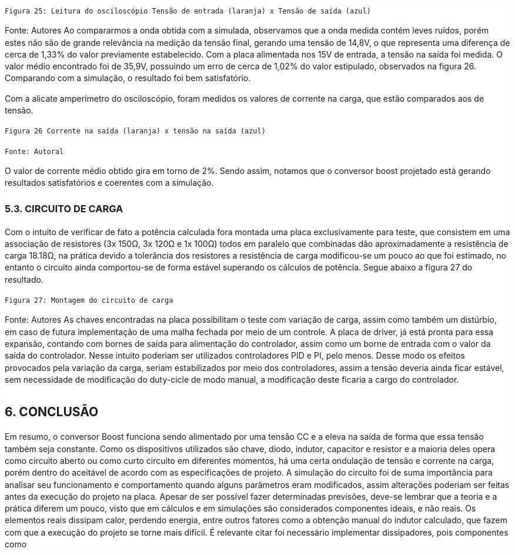 ```
Figura 25: Leitura do osciloscópio Tensão de entrada (laranja) x Tensão de saída (azul)
```
Fonte: Autores
Ao compararmos a onda obtida com a simulada, observamos que a onda medida
contém leves ruídos, porém estes não são de grande relevância na medição da tensão final,
gerando uma tensão de 14,8V, o que representa uma diferença de cerca de 1,33% do valor
previamente estabelecido. Com a placa alimentada nos 15V de entrada, a tensão na saída
foi medida. O valor médio encontrado foi de 35,9V, possuindo um erro de cerca de 1,02%
do valor estipulado, observados na figura 26. Comparando com a simulação, o resultado
foi bem satisfatório.

Com a alicate amperímetro do osciloscópio, foram medidos os valores de corrente
na carga, que estão comparados aos de tensão.

```
Figura 26 Corrente na saída (laranja) x tensão na saída (azul)
```
```
Fonte: Autoral
```

O valor de corrente médio obtido gira em torno de 2%. Sendo assim, notamos que
o conversor boost projetado está gerando resultados satisfatórios e coerentes com a
simulação.

### 5.3. CIRCUITO DE CARGA

Com o intuito de verificar de fato a potência calculada fora montada uma placa
exclusivamente para teste, que consistem em uma associação de resistores (3x 150Ω, 3x
120Ω e 1x 100Ω) todos em paralelo que combinadas dão aproximadamente a resistência
de carga 18.18Ω, na prática devido a tolerância dos resistores a resistência de carga
modificou-se um pouco ao que foi estimado, no entanto o circuito ainda comportou-se de
forma estável superando os cálculos de potência. Segue abaixo a figura 27 do resultado.

```
Figura 27: Montagem do circuito de carga
```
Fonte: Autores
As chaves encontradas na placa possibilitam o teste com variação de carga, assim
como também um distúrbio, em caso de futura implementação de uma malha fechada por
meio de um controle. A placa de driver, já está pronta para essa expansão, contando com
bornes de saída para alimentação do controlador, assim como um borne de entrada com
o valor da saída do controlador. Nesse intuito poderiam ser utilizados controladores PID
e PI, pelo menos. Desse modo os efeitos provocados pela variação da carga, seriam
estabilizados por meio dos controladores, assim a tensão deveria ainda ficar estável, sem
necessidade de modificação do duty-cicle de modo manual, a modificação deste ficaria a
cargo do controlador.


## 6. CONCLUSÃO

Em resumo, o conversor Boost funciona sendo alimentado por uma tensão CC e a
eleva na saída de forma que essa tensão também seja constante. Como os dispositivos
utilizados são chave, diodo, indutor, capacitor e resistor e a maioria deles opera como
circuito aberto ou como curto circuito em diferentes momentos, há uma certa ondulação
de tensão e corrente na carga, porém dentro do aceitável de acordo com as especificações
de projeto.
A simulação do circuito foi de suma importância para analisar seu funcionamento
e comportamento quando alguns parâmetros eram modificados, assim alterações
poderiam ser feitas antes da execução do projeto na placa. Apesar de ser possível fazer
determinadas previsões, deve-se lembrar que a teoria e a prática diferem um pouco, visto
que em cálculos e em simulações são considerados componentes ideais, e não reais. Os
elementos reais dissipam calor, perdendo energia, entre outros fatores como a obtenção
manual do indutor calculado, que fazem com que a execução do projeto se torne mais
difícil.
É relevante citar foi necessário implementar dissipadores, pois componentes como